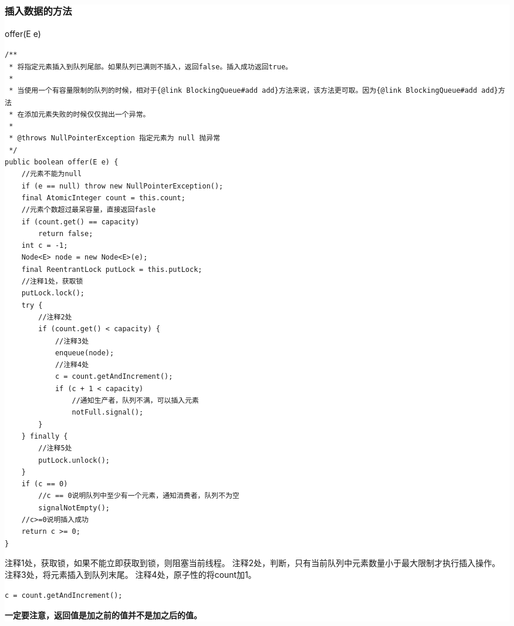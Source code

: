 ### 插入数据的方法

offer(E e)

```
/**
 * 将指定元素插入到队列尾部。如果队列已满则不插入，返回false。插入成功返回true。
 *
 * 当使用一个有容量限制的队列的时候，相对于{@link BlockingQueue#add add}方法来说，该方法更可取。因为{@link BlockingQueue#add add}方法
 * 在添加元素失败的时候仅仅抛出一个异常。
 *
 * @throws NullPointerException 指定元素为 null 抛异常
 */
public boolean offer(E e) { 
    //元素不能为null
    if (e == null) throw new NullPointerException();
    final AtomicInteger count = this.count;
    //元素个数超过最呆容量，直接返回fasle
    if (count.get() == capacity)
        return false;
    int c = -1;
    Node<E> node = new Node<E>(e);
    final ReentrantLock putLock = this.putLock;
    //注释1处，获取锁
    putLock.lock();
    try {
        //注释2处
        if (count.get() < capacity) {
            //注释3处
            enqueue(node);
            //注释4处
            c = count.getAndIncrement();
            if (c + 1 < capacity)
                //通知生产者，队列不满，可以插入元素
                notFull.signal();
        }
    } finally {
        //注释5处
        putLock.unlock();
    }
    if (c == 0)
        //c == 0说明队列中至少有一个元素，通知消费者，队列不为空
        signalNotEmpty();
    //c>=0说明插入成功
    return c >= 0;
}
```

注释1处，获取锁，如果不能立即获取到锁，则阻塞当前线程。
注释2处，判断，只有当前队列中元素数量小于最大限制才执行插入操作。
注释3处，将元素插入到队列末尾。
注释4处，原子性的将count加1。
```
c = count.getAndIncrement();
```
**一定要注意，返回值是加之前的值并不是加之后的值。**
